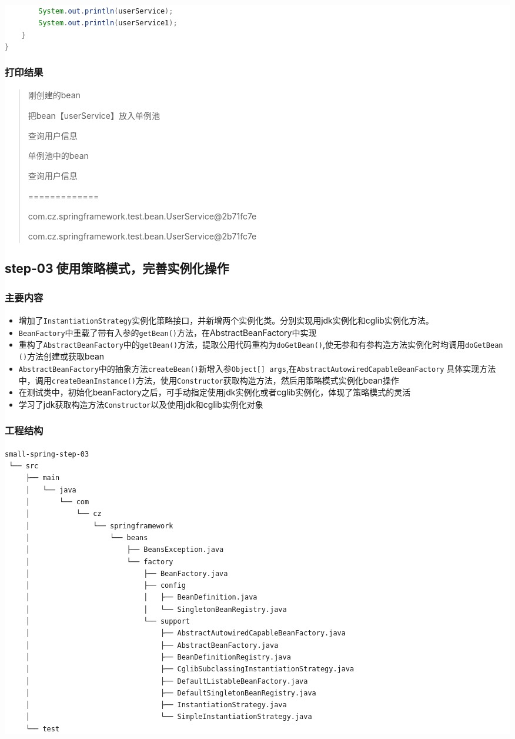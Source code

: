 ```java
        System.out.println(userService);
        System.out.println(userService1);
    }
}
```

### 打印结果

> 刚创建的bean
>
> 把bean【userService】放入单例池
>
> 查询用户信息
>
> 单例池中的bean
>
> 查询用户信息
>
> =============
>
> com.cz.springframework.test.bean.UserService@2b71fc7e
>
> com.cz.springframework.test.bean.UserService@2b71fc7e

## step-03 使用策略模式，完善实例化操作
### 主要内容
- 增加了`InstantiationStrategy`实例化策略接口，并新增两个实例化类。分别实现用jdk实例化和cglib实例化方法。
- `BeanFactory`中重载了带有入参的`getBean()`方法，在AbstractBeanFactory中实现
- 重构了`AbstractBeanFactory`中的`getBean()`方法，提取公用代码重构为`doGetBean()`,使无参和有参构造方法实例化时均调用`doGetBean()`方法创建或获取bean
- `AbstractBeanFactory`中的抽象方法`createBean()`新增入参`Object[] args`,在`AbstractAutowiredCapableBeanFactory`
  具体实现方法中，调用`createBeanInstance()`方法，使用`Constructor`获取构造方法，然后用策略模式实例化bean操作
- 在测试类中，初始化beanFactory之后，可手动指定使用jdk实例化或者cglib实例化，体现了策略模式的灵活
- 学习了jdk获取构造方法`Constructor`以及使用jdk和cglib实例化对象

### 工程结构
```
small-spring-step-03
 └── src
     ├── main
     │   └── java
     │       └── com
     │           └── cz
     │               └── springframework
     │                   └── beans
     │                       ├── BeansException.java
     │                       └── factory
     │                           ├── BeanFactory.java
     │                           ├── config
     │                           │   ├── BeanDefinition.java
     │                           │   └── SingletonBeanRegistry.java
     │                           └── support
     │                               ├── AbstractAutowiredCapableBeanFactory.java
     │                               ├── AbstractBeanFactory.java
     │                               ├── BeanDefinitionRegistry.java
     │                               ├── CglibSubclassingInstantiationStrategy.java
     │                               ├── DefaultListableBeanFactory.java
     │                               ├── DefaultSingletonBeanRegistry.java
     │                               ├── InstantiationStrategy.java
     │                               └── SimpleInstantiationStrategy.java
     └── test
```